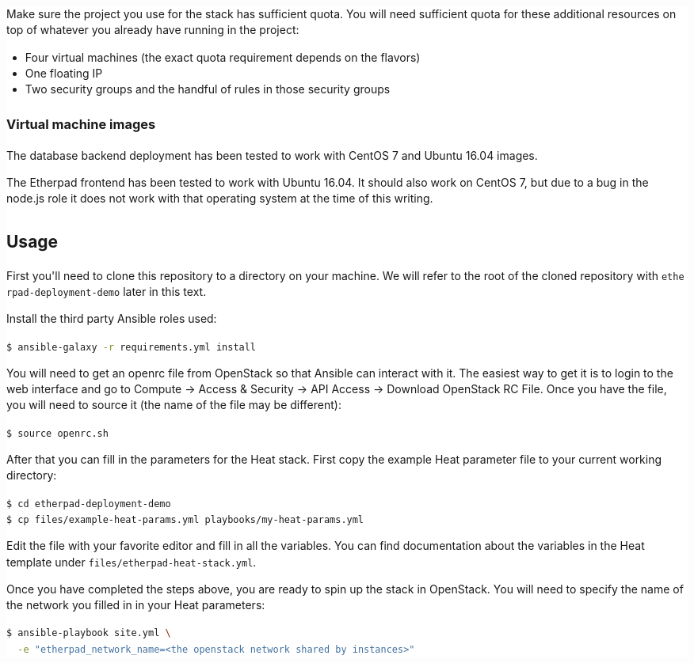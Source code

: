 Make sure the project you use for the stack has sufficient quota. You will need
sufficient quota for these additional resources on top of whatever you already
have running in the project:

  * Four virtual machines (the exact quota requirement depends on the flavors)
  * One floating IP
  * Two security groups and the handful of rules in those security groups

### Virtual machine images

The database backend deployment has been tested to work with CentOS 7 and
Ubuntu 16.04 images.

The Etherpad frontend has been tested to work with Ubuntu 16.04. It should also
work on CentOS 7, but due to a bug in the node.js role it does not work with
that operating system at the time of this writing.

## Usage

First you'll need to clone this repository to a directory on your machine. We
will refer to the root of the cloned repository with `etherpad-deployment-demo`
later in this text.

Install the third party Ansible roles used:

```bash
$ ansible-galaxy -r requirements.yml install
```

You will need to get an openrc file from OpenStack so that Ansible can interact
with it. The easiest way to get it is to login to the web interface and go to
Compute -> Access & Security -> API Access -> Download OpenStack RC File. Once
you have the file, you will need to source it (the name of the file may be
different):

```bash
$ source openrc.sh
```

After that you can fill in the parameters for the Heat stack. First copy the
example Heat parameter file to your current working directory:

```bash
$ cd etherpad-deployment-demo
$ cp files/example-heat-params.yml playbooks/my-heat-params.yml
```

Edit the file with your favorite editor and fill in all the variables. You can
find documentation about the variables in the Heat template under
`files/etherpad-heat-stack.yml`.

Once you have completed the steps above, you are ready to spin up the stack in
OpenStack. You will need to specify the name of the network you filled in in
your Heat parameters:

```bash
$ ansible-playbook site.yml \
  -e "etherpad_network_name=<the openstack network shared by instances>"
```
